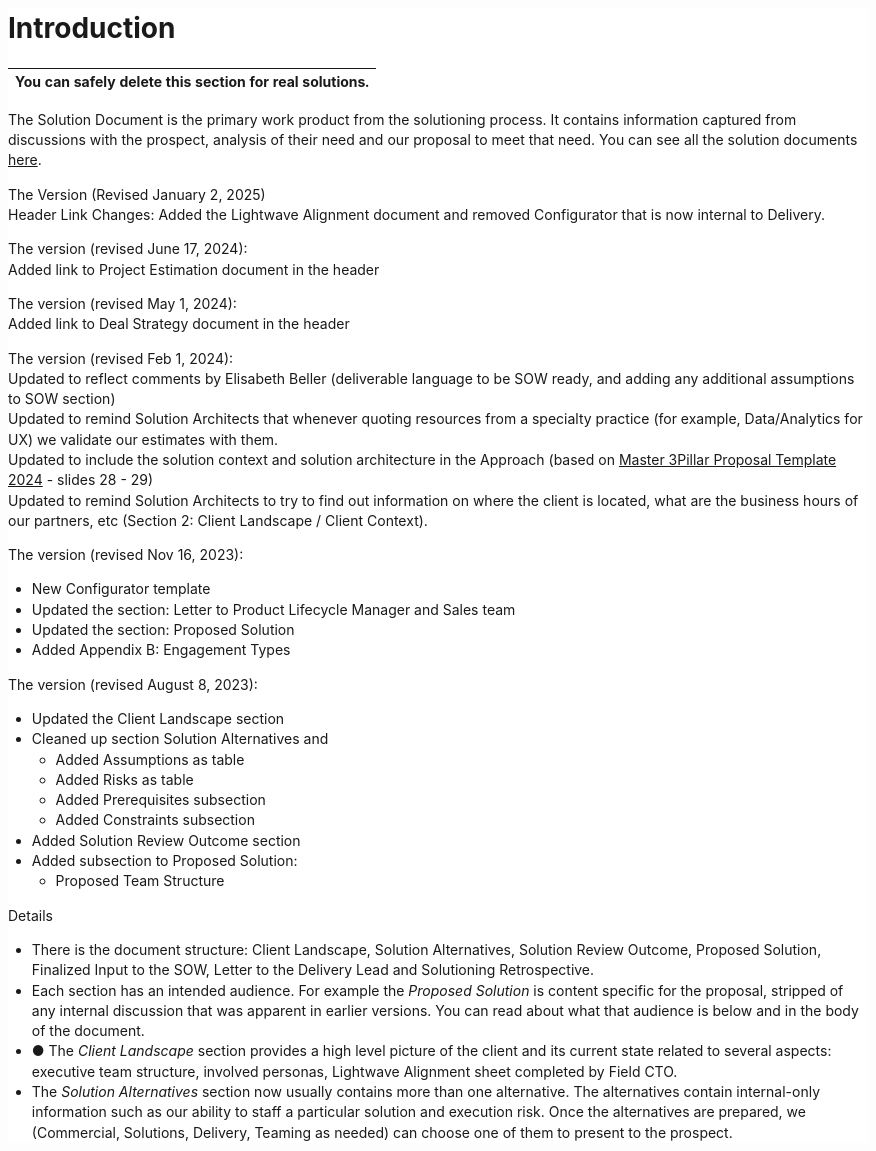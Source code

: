 # **Introduction**

| You can safely delete this section for real solutions. |
| :---- |

The Solution Document is the primary work product from the solutioning process. It contains information captured from discussions with the prospect, analysis of their need and our proposal to meet that need. You can see all the solution documents [here](https://drive.google.com/drive/folders/1epLtw3t2yezhjLOj-rwZERDs0q5Ymb5D). 

The Version (Revised January 2, 2025\)  
Header Link Changes: Added the Lightwave Alignment document and removed Configurator that is now internal to Delivery. 

The version (revised June 17, 2024):  
Added link to Project Estimation document in the header

The version (revised May 1, 2024):  
Added link to Deal Strategy document in the header

The version (revised Feb 1, 2024):  
Updated to reflect comments by Elisabeth Beller (deliverable language to be SOW ready, and adding any additional assumptions to SOW section)  
Updated to remind Solution Architects that whenever quoting resources from a specialty practice (for example, Data/Analytics for UX) we validate our estimates with them.  
Updated to include the solution context and solution architecture in the Approach (based on [Master 3Pillar Proposal Template 2024](https://docs.google.com/presentation/d/10WopfkbRAAMsl_WNWaZnpvlkR_pGr5hjB51NN3XZUrk/edit?usp=sharing) \- slides 28 \- 29\)  
Updated to remind Solution Architects to try to find out information on where the client is located, what are the business hours of our partners, etc (Section 2: Client Landscape / Client Context).

The version (revised Nov 16, 2023):

* New Configurator template  
* Updated the section: Letter to Product Lifecycle Manager and Sales team  
* Updated the section: Proposed Solution  
* Added Appendix B: Engagement Types

The version (revised August 8, 2023):

* Updated the Client Landscape section  
* Cleaned up section Solution Alternatives and   
  * Added Assumptions as table  
  * Added Risks as table  
  * Added Prerequisites subsection  
  * Added Constraints subsection  
* Added Solution Review Outcome section  
* Added subsection to Proposed Solution:  
  * Proposed Team Structure

Details

* There is the document structure: Client Landscape, Solution Alternatives, Solution Review Outcome, Proposed Solution, Finalized Input to the SOW, Letter to the Delivery Lead and Solutioning Retrospective.  
* Each section has an intended audience. For example the *Proposed Solution* is content specific for the proposal, stripped of any internal discussion that was apparent in earlier versions. You can read about what that audience is below and in the body of the document.  
* ●  	The *Client Landscape* section provides a high level picture of the client and its current state related to several aspects: executive team structure, involved personas, Lightwave Alignment sheet completed by Field CTO.  
* The *Solution Alternatives* section now usually contains more than one alternative. The alternatives contain internal-only information such as our ability to staff a particular solution and execution risk. Once the alternatives are prepared, we (Commercial, Solutions, Delivery, Teaming as needed) can choose one of them to present to the prospect.   